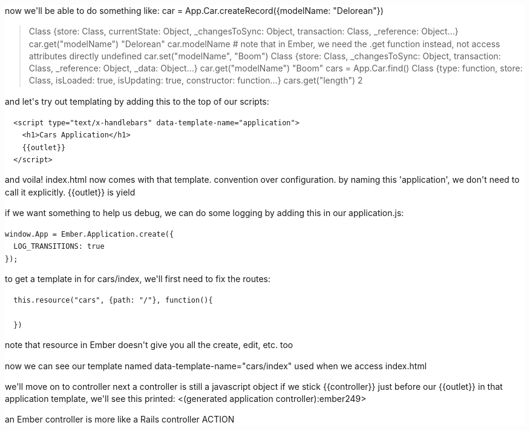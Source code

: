 now we'll be able to do something like:
car = App.Car.createRecord({modelName: "Delorean"})
> Class {store: Class, currentState: Object, _changesToSync: Object, transaction: Class, _reference: Object…}
car.get("modelName")
> "Delorean"
car.modelName # note that in Ember, we need the .get function instead, not access attributes directly
> undefined
car.set("modelName", "Boom")
> Class {store: Class, _changesToSync: Object, transaction: Class, _reference: Object, _data: Object…}
car.get("modelName")
> "Boom"
cars = App.Car.find()
> Class {type: function, store: Class, isLoaded: true, isUpdating: true, constructor: function…}
cars.get("length")
> 2

and let's try out templating by adding this to the top of our scripts:
````
  <script type="text/x-handlebars" data-template-name="application">
    <h1>Cars Application</h1>
    {{outlet}}
  </script>
`````
and voila! index.html now comes with that template. convention over configuration. by naming this 'application', we don't need to call it explicitly.
{{outlet}} is yield

if we want something to help us debug, we can do some logging by adding this in our application.js:
`````
window.App = Ember.Application.create({
  LOG_TRANSITIONS: true
});
`````

to get a template in for cars/index, we'll first need to fix the routes:
`````
  this.resource("cars", {path: "/"}, function(){

  })
`````
note that resource in Ember doesn't give you all the create, edit, etc. too

now we can see our template named data-template-name="cars/index" used when we access index.html

we'll move on to controller next
a controller is still a javascript object
if we stick {{controller}} just before our {{outlet}} in that application template, we'll see this printed:
	<(generated application controller):ember249>

an Ember controller is more like a Rails controller ACTION
